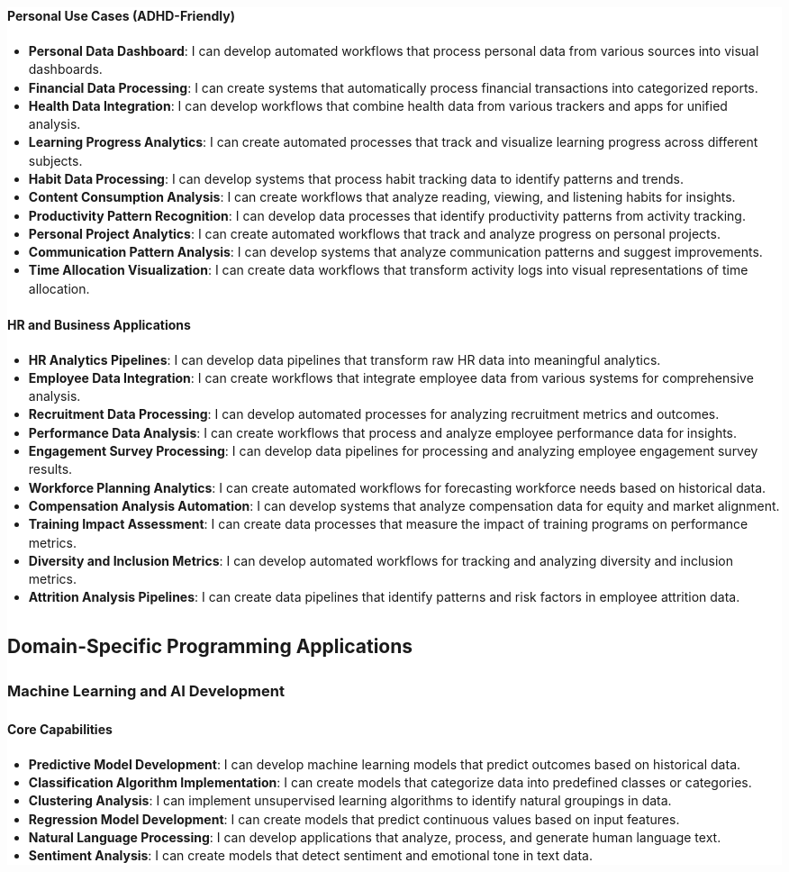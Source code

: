 #### Personal Use Cases (ADHD-Friendly)
- **Personal Data Dashboard**: I can develop automated workflows that process personal data from various sources into visual dashboards.
- **Financial Data Processing**: I can create systems that automatically process financial transactions into categorized reports.
- **Health Data Integration**: I can develop workflows that combine health data from various trackers and apps for unified analysis.
- **Learning Progress Analytics**: I can create automated processes that track and visualize learning progress across different subjects.
- **Habit Data Processing**: I can develop systems that process habit tracking data to identify patterns and trends.
- **Content Consumption Analysis**: I can create workflows that analyze reading, viewing, and listening habits for insights.
- **Productivity Pattern Recognition**: I can develop data processes that identify productivity patterns from activity tracking.
- **Personal Project Analytics**: I can create automated workflows that track and analyze progress on personal projects.
- **Communication Pattern Analysis**: I can develop systems that analyze communication patterns and suggest improvements.
- **Time Allocation Visualization**: I can create data workflows that transform activity logs into visual representations of time allocation.

#### HR and Business Applications
- **HR Analytics Pipelines**: I can develop data pipelines that transform raw HR data into meaningful analytics.
- **Employee Data Integration**: I can create workflows that integrate employee data from various systems for comprehensive analysis.
- **Recruitment Data Processing**: I can develop automated processes for analyzing recruitment metrics and outcomes.
- **Performance Data Analysis**: I can create workflows that process and analyze employee performance data for insights.
- **Engagement Survey Processing**: I can develop data pipelines for processing and analyzing employee engagement survey results.
- **Workforce Planning Analytics**: I can create automated workflows for forecasting workforce needs based on historical data.
- **Compensation Analysis Automation**: I can develop systems that analyze compensation data for equity and market alignment.
- **Training Impact Assessment**: I can create data processes that measure the impact of training programs on performance metrics.
- **Diversity and Inclusion Metrics**: I can develop automated workflows for tracking and analyzing diversity and inclusion metrics.
- **Attrition Analysis Pipelines**: I can create data pipelines that identify patterns and risk factors in employee attrition data.

## Domain-Specific Programming Applications

### Machine Learning and AI Development

#### Core Capabilities
- **Predictive Model Development**: I can develop machine learning models that predict outcomes based on historical data.
- **Classification Algorithm Implementation**: I can create models that categorize data into predefined classes or categories.
- **Clustering Analysis**: I can implement unsupervised learning algorithms to identify natural groupings in data.
- **Regression Model Development**: I can create models that predict continuous values based on input features.
- **Natural Language Processing**: I can develop applications that analyze, process, and generate human language text.
- **Sentiment Analysis**: I can create models that detect sentiment and emotional tone in text data.